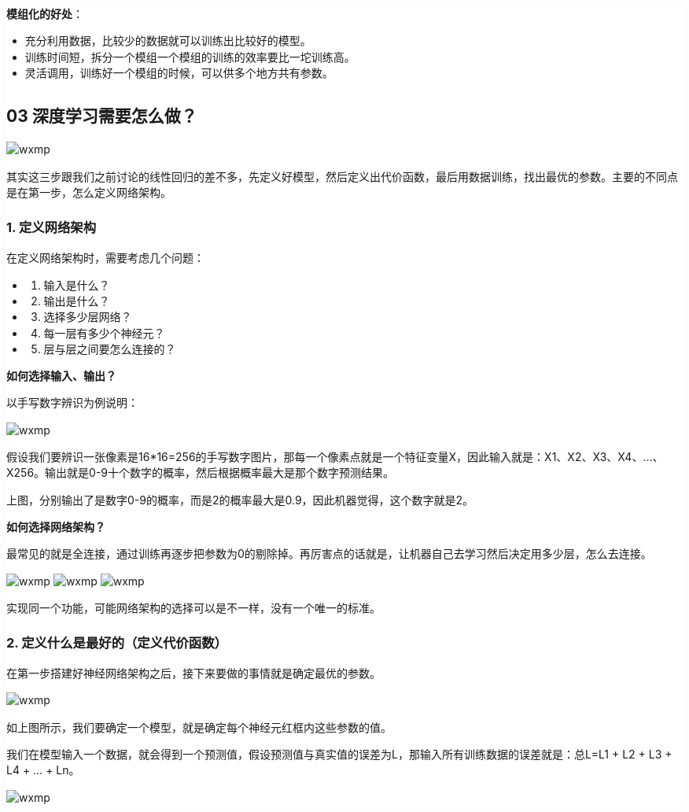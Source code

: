**模组化的好处**：

- 充分利用数据，比较少的数据就可以训练出比较好的模型。
- 训练时间短，拆分一个模组一个模组的训练的效率要比一坨训练高。
- 灵活调用，训练好一个模组的时候，可以供多个地方共有参数。

## 03 深度学习需要怎么做？

<img class= "zoom-custom-imgs" :src="$withBase('/assets/img/ai/dlintro/sceneandpro//Mnu1wRaBy1MtxZjS3tQq.png')" alt="wxmp">

其实这三步跟我们之前讨论的线性回归的差不多，先定义好模型，然后定义出代价函数，最后用数据训练，找出最优的参数。主要的不同点是在第一步，怎么定义网络架构。

### 1. 定义网络架构

在定义网络架构时，需要考虑几个问题：

- 1. 输入是什么？
- 2. 输出是什么？
- 3. 选择多少层网络？
- 4. 每一层有多少个神经元？
- 5. 层与层之间要怎么连接的？

**如何选择输入、输出？**

以手写数字辨识为例说明：

<img class= "zoom-custom-imgs" :src="$withBase('/assets/img/ai/dlintro/sceneandpro//n8gyDQy4Hqwkr7eEn753.png')" alt="wxmp">

假设我们要辨识一张像素是16*16=256的手写数字图片，那每一个像素点就是一个特征变量X，因此输入就是：X1、X2、X3、X4、…、X256。输出就是0-9十个数字的概率，然后根据概率最大是那个数字预测结果。

上图，分别输出了是数字0-9的概率，而是2的概率最大是0.9，因此机器觉得，这个数字就是2。

**如何选择网络架构？**

最常见的就是全连接，通过训练再逐步把参数为0的剔除掉。再厉害点的话就是，让机器自己去学习然后决定用多少层，怎么去连接。

<img class= "zoom-custom-imgs" :src="$withBase('/assets/img/ai/dlintro/sceneandpro//SrPubyyhmIyU9ZsPMxOK.png')" alt="wxmp">

<img class= "zoom-custom-imgs" :src="$withBase('/assets/img/ai/dlintro/sceneandpro//H1bFF4CnvocdXqFeyjwj.png')" alt="wxmp">

<img class= "zoom-custom-imgs" :src="$withBase('/assets/img/ai/dlintro/sceneandpro//4BV8fAykbbW9J2Omqwk9.png')" alt="wxmp">

实现同一个功能，可能网络架构的选择可以是不一样，没有一个唯一的标准。

### 2. 定义什么是最好的（定义代价函数）

在第一步搭建好神经网络架构之后，接下来要做的事情就是确定最优的参数。

<img class= "zoom-custom-imgs" :src="$withBase('/assets/img/ai/dlintro/sceneandpro//OiOxQjx3w6CLGZS6Gnae.png')" alt="wxmp">

如上图所示，我们要确定一个模型，就是确定每个神经元红框内这些参数的值。

我们在模型输入一个数据，就会得到一个预测值，假设预测值与真实值的误差为L，那输入所有训练数据的误差就是：总L=L1 + L2 + L3 + L4 + … + Ln。

<img class= "zoom-custom-imgs" :src="$withBase('/assets/img/ai/dlintro/sceneandpro//rzK0hoxHvszfwTfELaJ7.png')" alt="wxmp">
